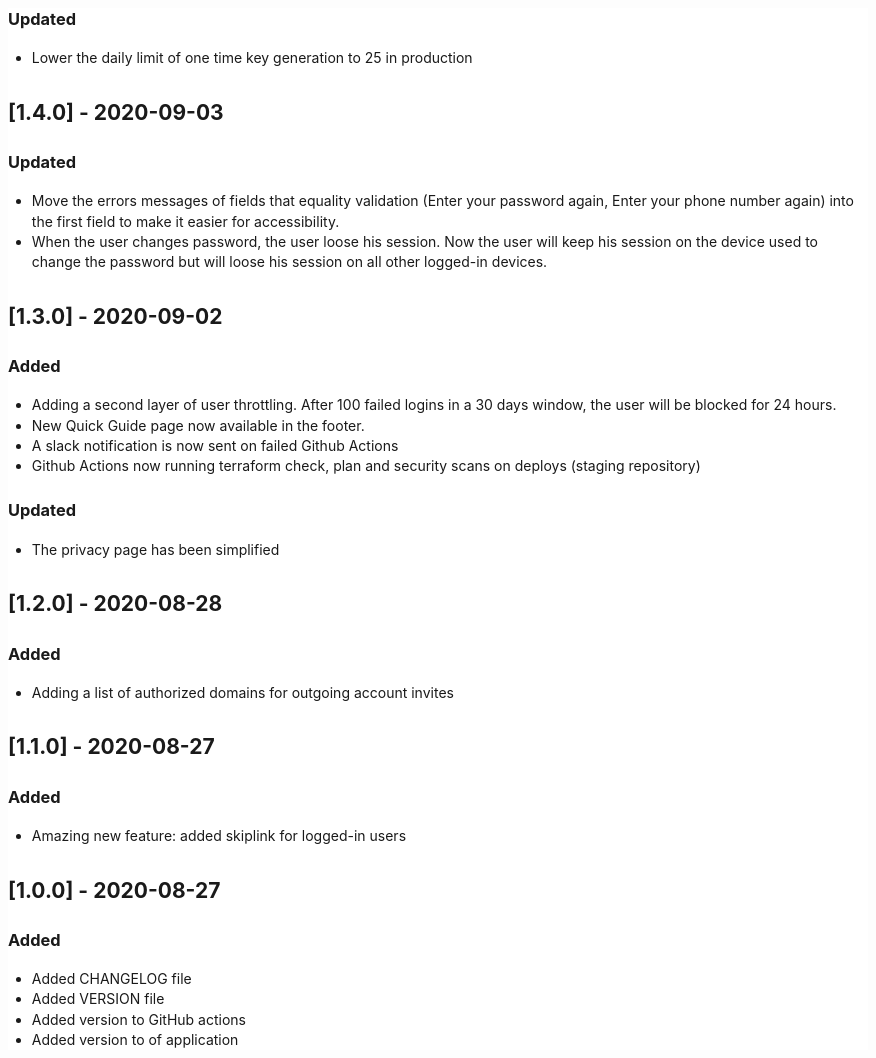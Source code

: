 ### Updated

- Lower the daily limit of one time key generation to 25 in production

## [1.4.0] - 2020-09-03

### Updated

- Move the errors messages of fields that equality validation (Enter your password again, Enter your phone number again) into the first field to make it easier for accessibility.
- When the user changes password, the user loose his session. Now the user will keep his session on the device used to change the password but will loose his session on all other logged-in devices.

## [1.3.0] - 2020-09-02

### Added

- Adding a second layer of user throttling. After 100 failed logins in a 30 days window, the user will be blocked for 24 hours.
- New Quick Guide page now available in the footer.
- A slack notification is now sent on failed Github Actions
- Github Actions now running terraform check, plan and security scans on deploys (staging repository)

### Updated

- The privacy page has been simplified

## [1.2.0] - 2020-08-28

### Added

- Adding a list of authorized domains for outgoing account invites

## [1.1.0] - 2020-08-27

### Added

- Amazing new feature: added skiplink for logged-in users

## [1.0.0] - 2020-08-27

### Added

- Added CHANGELOG file
- Added VERSION file
- Added version to GitHub actions
- Added version to <head> of application
